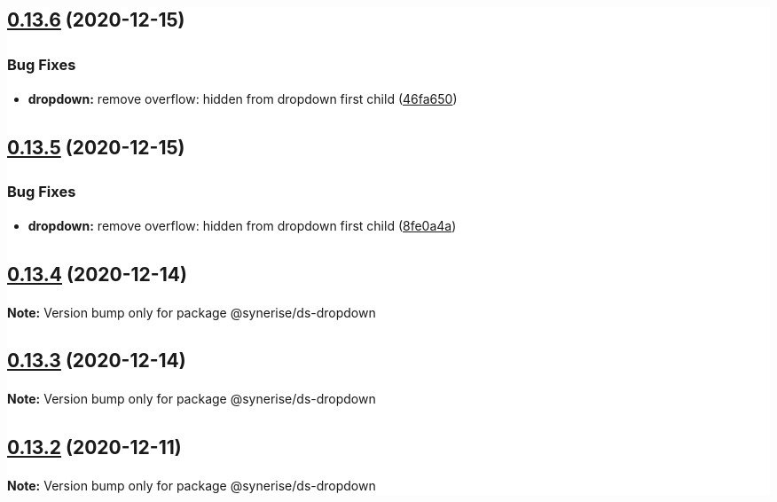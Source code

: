 



## [0.13.6](https://github.com/synerise/synerise-design/compare/@synerise/ds-dropdown@0.13.5...@synerise/ds-dropdown@0.13.6) (2020-12-15)


### Bug Fixes

* **dropdown:** remove overflow: hidden from dropdown first child ([46fa650](https://github.com/synerise/synerise-design/commit/46fa65045b040fee5bb2b1ab935171849d9a1ad9))





## [0.13.5](https://github.com/synerise/synerise-design/compare/@synerise/ds-dropdown@0.13.4...@synerise/ds-dropdown@0.13.5) (2020-12-15)


### Bug Fixes

* **dropdown:** remove overflow: hidden from dropdown first child ([8fe0a4a](https://github.com/synerise/synerise-design/commit/8fe0a4a84fb971b41c2133593b8c352a482296cb))





## [0.13.4](https://github.com/synerise/synerise-design/compare/@synerise/ds-dropdown@0.13.3...@synerise/ds-dropdown@0.13.4) (2020-12-14)

**Note:** Version bump only for package @synerise/ds-dropdown





## [0.13.3](https://github.com/synerise/synerise-design/compare/@synerise/ds-dropdown@0.13.2...@synerise/ds-dropdown@0.13.3) (2020-12-14)

**Note:** Version bump only for package @synerise/ds-dropdown





## [0.13.2](https://github.com/synerise/synerise-design/compare/@synerise/ds-dropdown@0.13.1...@synerise/ds-dropdown@0.13.2) (2020-12-11)

**Note:** Version bump only for package @synerise/ds-dropdown



